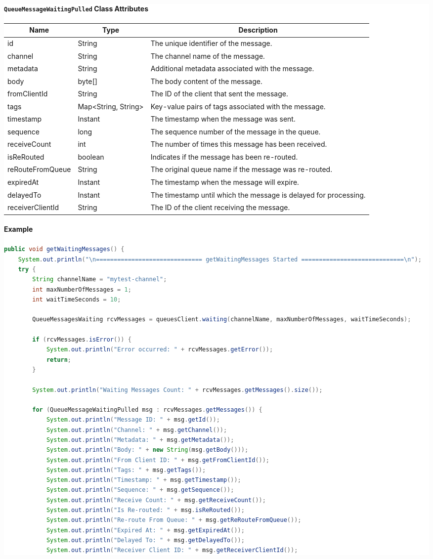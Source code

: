 #### `QueueMessageWaitingPulled` Class Attributes

| Name              | Type                | Description                                                       |
|-------------------|---------------------|-------------------------------------------------------------------|
| id                | String              | The unique identifier of the message.                             |
| channel           | String              | The channel name of the message.                                  |
| metadata          | String              | Additional metadata associated with the message.                  |
| body              | byte[]              | The body content of the message.                                  |
| fromClientId      | String              | The ID of the client that sent the message.                       |
| tags              | Map<String, String> | Key-value pairs of tags associated with the message.              |
| timestamp         | Instant             | The timestamp when the message was sent.                          |
| sequence          | long                | The sequence number of the message in the queue.                  |
| receiveCount      | int                 | The number of times this message has been received.               |
| isReRouted        | boolean             | Indicates if the message has been re-routed.                      |
| reRouteFromQueue  | String              | The original queue name if the message was re-routed.             |
| expiredAt         | Instant             | The timestamp when the message will expire.                       |
| delayedTo         | Instant             | The timestamp until which the message is delayed for processing.  |
| receiverClientId  | String              | The ID of the client receiving the message.                       |

#### Example

```java
public void getWaitingMessages() {
    System.out.println("\n============================== getWaitingMessages Started =============================\n");
    try {
        String channelName = "mytest-channel";
        int maxNumberOfMessages = 1;
        int waitTimeSeconds = 10;

        QueueMessagesWaiting rcvMessages = queuesClient.waiting(channelName, maxNumberOfMessages, waitTimeSeconds);
        
        if (rcvMessages.isError()) {
            System.out.println("Error occurred: " + rcvMessages.getError());
            return;
        }
        
        System.out.println("Waiting Messages Count: " + rcvMessages.getMessages().size());
        
        for (QueueMessageWaitingPulled msg : rcvMessages.getMessages()) {
            System.out.println("Message ID: " + msg.getId());
            System.out.println("Channel: " + msg.getChannel());
            System.out.println("Metadata: " + msg.getMetadata());
            System.out.println("Body: " + new String(msg.getBody()));
            System.out.println("From Client ID: " + msg.getFromClientId());
            System.out.println("Tags: " + msg.getTags());
            System.out.println("Timestamp: " + msg.getTimestamp());
            System.out.println("Sequence: " + msg.getSequence());
            System.out.println("Receive Count: " + msg.getReceiveCount());
            System.out.println("Is Re-routed: " + msg.isReRouted());
            System.out.println("Re-route From Queue: " + msg.getReRouteFromQueue());
            System.out.println("Expired At: " + msg.getExpiredAt());
            System.out.println("Delayed To: " + msg.getDelayedTo());
            System.out.println("Receiver Client ID: " + msg.getReceiverClientId());
```